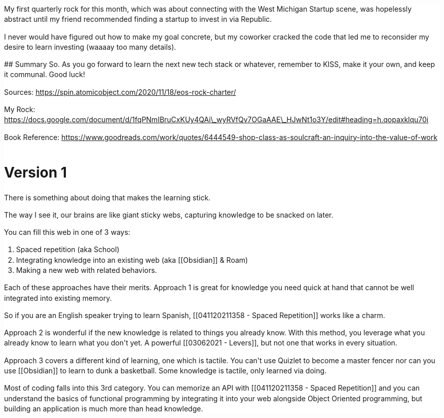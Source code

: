   

My first quarterly rock for this month, which was about connecting with the West Michigan Startup scene, was hopelessly abstract until my friend recommended finding a startup to invest in via Republic.

  

I never would have figured out how to make my goal concrete, but my coworker cracked the code that led me to reconsider my desire to learn investing (waaaay too many details).

  

\## Summary So. As you go forward to learn the next new tech stack or whatever, remember to KISS, make it your own, and keep it communal. Good luck!

  

Sources: https://spin.atomicobject.com/2020/11/18/eos-rock-charter/

  

My Rock: https://docs.google.com/document/d/1fqPNmIBruCxKUy4QAi\_wyRVfQv7OGaAAE\_HJwNt1o3Y/edit#heading=h.qopaxklqu70i

  

Book Reference: https://www.goodreads.com/work/quotes/6444549-shop-class-as-soulcraft-an-inquiry-into-the-value-of-work


# Version 1

There is something about doing that makes the learning stick. 

The way I see it, our brains are like giant sticky webs, capturing knowledge to be snacked on later. 

You can fill this web in one of 3 ways: 
1. Spaced repetition (aka School)
2. Integrating knowledge into an existing web (aka [[Obsidian]] & Roam)
3. Making a new web with related behaviors. 

Each of these approaches have their merits. Approach 1 is great for knowledge you need quick at hand that cannot be well integrated into existing memory. 

So if you are an English speaker trying to learn Spanish, [[041120211358 - Spaced Repetition]] works like a charm. 

Approach 2 is wonderful if the new knowledge is related to things you already know. With this method, you leverage what you already know to learn what you don't yet. A powerful [[03062021 - Levers]], but not one that works in every situation. 

Approach 3 covers a different kind of learning, one which is tactile. You can't use Quizlet to become a master fencer nor can you use [[Obsidian]] to learn to dunk a basketball. Some knowledge is tactile, only learned via doing. 

Most of coding falls into this 3rd category. You can memorize an API with [[041120211358 - Spaced Repetition]] and you can understand the basics of functional programming by integrating it into your web alongside Object Oriented programming, but building an application is much more than head knowledge. 
